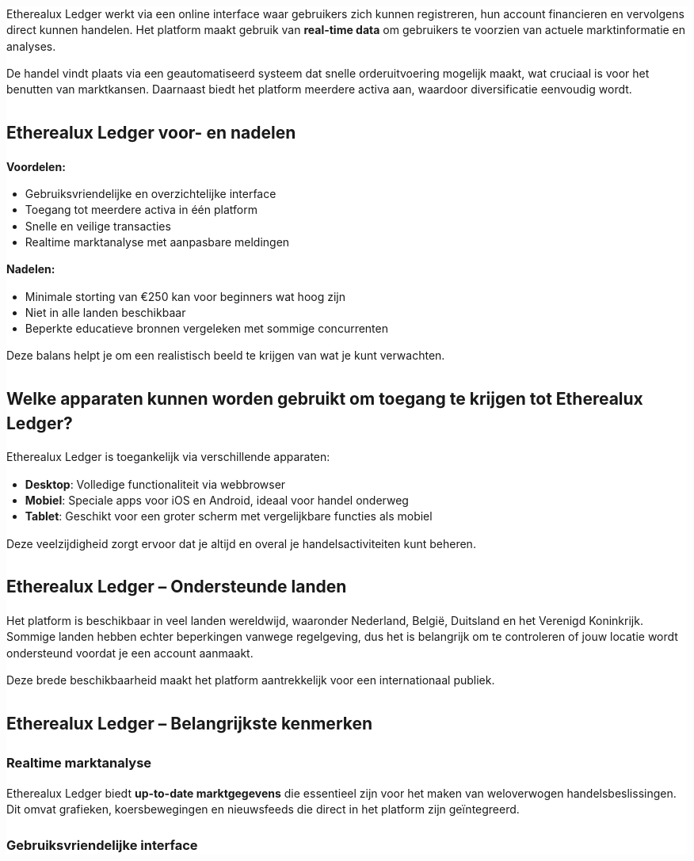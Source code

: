 Etherealux Ledger werkt via een online interface waar gebruikers zich kunnen registreren, hun account financieren en vervolgens direct kunnen handelen. Het platform maakt gebruik van **real-time data** om gebruikers te voorzien van actuele marktinformatie en analyses.

De handel vindt plaats via een geautomatiseerd systeem dat snelle orderuitvoering mogelijk maakt, wat cruciaal is voor het benutten van marktkansen. Daarnaast biedt het platform meerdere activa aan, waardoor diversificatie eenvoudig wordt.

## Etherealux Ledger voor- en nadelen

**Voordelen:**

- Gebruiksvriendelijke en overzichtelijke interface
- Toegang tot meerdere activa in één platform
- Snelle en veilige transacties
- Realtime marktanalyse met aanpasbare meldingen

**Nadelen:**

- Minimale storting van €250 kan voor beginners wat hoog zijn
- Niet in alle landen beschikbaar
- Beperkte educatieve bronnen vergeleken met sommige concurrenten

Deze balans helpt je om een realistisch beeld te krijgen van wat je kunt verwachten.

## Welke apparaten kunnen worden gebruikt om toegang te krijgen tot Etherealux Ledger?

Etherealux Ledger is toegankelijk via verschillende apparaten:

- **Desktop**: Volledige functionaliteit via webbrowser
- **Mobiel**: Speciale apps voor iOS en Android, ideaal voor handel onderweg
- **Tablet**: Geschikt voor een groter scherm met vergelijkbare functies als mobiel

Deze veelzijdigheid zorgt ervoor dat je altijd en overal je handelsactiviteiten kunt beheren.

## Etherealux Ledger – Ondersteunde landen

Het platform is beschikbaar in veel landen wereldwijd, waaronder Nederland, België, Duitsland en het Verenigd Koninkrijk. Sommige landen hebben echter beperkingen vanwege regelgeving, dus het is belangrijk om te controleren of jouw locatie wordt ondersteund voordat je een account aanmaakt.

Deze brede beschikbaarheid maakt het platform aantrekkelijk voor een internationaal publiek.

## Etherealux Ledger – Belangrijkste kenmerken

### Realtime marktanalyse

Etherealux Ledger biedt **up-to-date marktgegevens** die essentieel zijn voor het maken van weloverwogen handelsbeslissingen. Dit omvat grafieken, koersbewegingen en nieuwsfeeds die direct in het platform zijn geïntegreerd.

### Gebruiksvriendelijke interface
